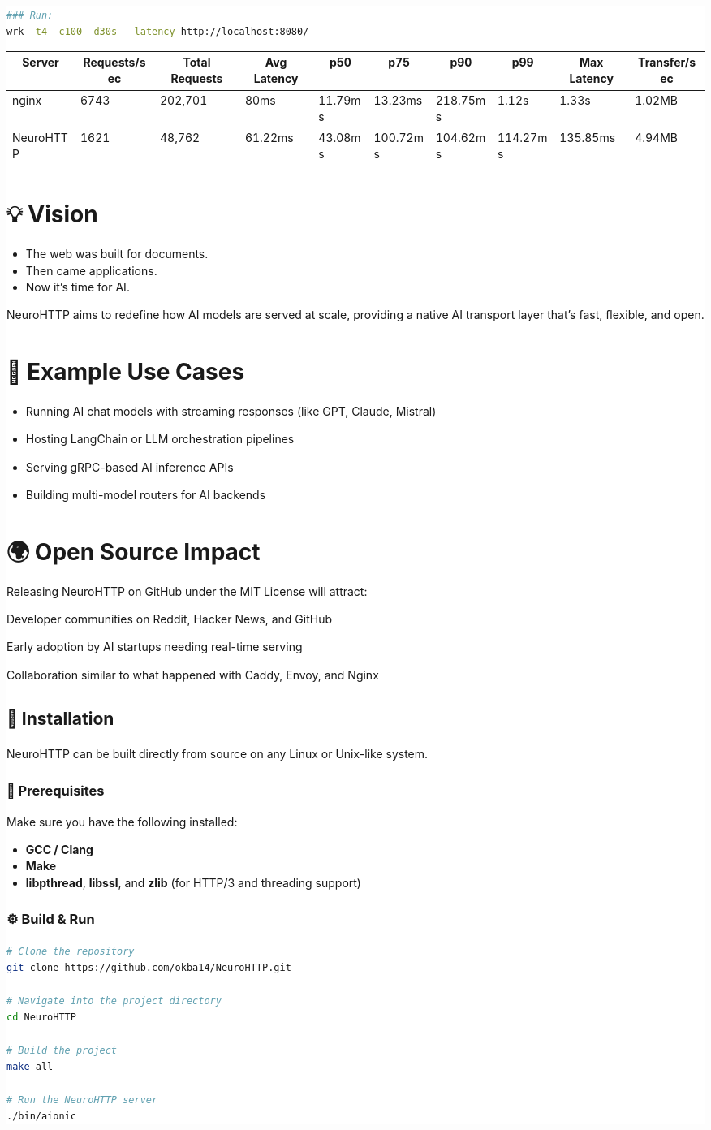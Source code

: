 ```bash
### Run:
wrk -t4 -c100 -d30s --latency http://localhost:8080/
```

| Server   | Requests/sec | Total Requests | Avg Latency | p50   | p75     | p90      | p99       | Max Latency | Transfer/sec |
|----------|--------------|----------------|-------------|-------|---------|----------|-----------|-------------|--------------|
| nginx    | 6743         | 202,701        | 80ms        | 11.79ms | 13.23ms | 218.75ms | 1.12s    | 1.33s       | 1.02MB       |
| NeuroHTTP   | 1621         | 48,762         | 61.22ms     | 43.08ms | 100.72ms | 104.62ms | 114.27ms | 135.85ms    | 4.94MB       |



# 💡 Vision
* The web was built for documents.
* Then came applications.
* Now it’s time for AI.

NeuroHTTP aims to redefine how AI models are served at scale, providing a native AI transport layer that’s fast, flexible, and open.

# 🧩 Example Use Cases
* Running AI chat models with streaming responses (like GPT, Claude, Mistral)

* Hosting LangChain or LLM orchestration pipelines

* Serving gRPC-based AI inference APIs

* Building multi-model routers for AI backends

# 🌍 Open Source Impact
Releasing NeuroHTTP on GitHub under the MIT License will attract:

Developer communities on Reddit, Hacker News, and GitHub

Early adoption by AI startups needing real-time serving

Collaboration similar to what happened with Caddy, Envoy, and Nginx

## 🔧 Installation

NeuroHTTP can be built directly from source on any Linux or Unix-like system.

### 🧩 Prerequisites
Make sure you have the following installed:
- **GCC / Clang**
- **Make**
- **libpthread**, **libssl**, and **zlib** (for HTTP/3 and threading support)

### ⚙️ Build & Run

```bash
# Clone the repository
git clone https://github.com/okba14/NeuroHTTP.git

# Navigate into the project directory
cd NeuroHTTP

# Build the project
make all

# Run the NeuroHTTP server
./bin/aionic
```
